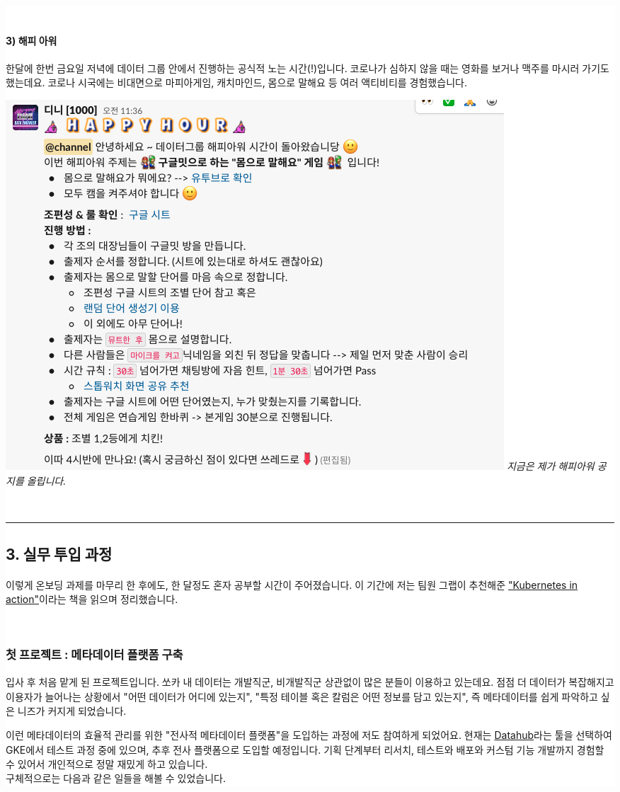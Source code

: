 <br>

#### 3) 해피 아워

한달에 한번 금요일 저녁에 데이터 그룹 안에서 진행하는 공식적 노는 시간(!)입니다. 코로나가 심하지 않을 때는 영화를 보거나 맥주를 마시러 가기도 했는데요. 코로나 시국에는 비대면으로 마피아게임, 캐치마인드, 몸으로 말해요 등 여러 액티비티를 경험했습니다.

![해피아워 공지](/img/data-engineering-onboarding/happy-hour.png)
*지금은 제가 해피아워 공지를 올립니다.*

<br>

---

## 3. 실무 투입 과정 <a name="after-onboarding"></a>

이렇게 온보딩 과제를 마무리 한 후에도, 한 달정도 혼자 공부할 시간이 주어졌습니다. 이 기간에 저는 팀원 그랩이 추천해준 ["Kubernetes in action"](http://www.yes24.com/Product/Goods/89607047)이라는 책을 읽으며 정리했습니다.

<br>

### 첫 프로젝트 : 메타데이터 플랫폼 구축

입사 후 처음 맡게 된 프로젝트입니다. 쏘카 내 데이터는 개발직군, 비개발직군 상관없이 많은 분들이 이용하고 있는데요. 점점 더 데이터가 복잡해지고 이용자가 늘어나는 상황에서 "어떤 데이터가 어디에 있는지", "특정 테이블 혹은 칼럼은 어떤 정보를 담고 있는지", 즉 메타데이터를 쉽게 파악하고 싶은 니즈가 커지게 되었습니다. 

이런 메타데이터의 효율적 관리를 위한 "전사적 메타데이터 플랫폼"을 도입하는 과정에 저도 참여하게 되었어요. 현재는 [Datahub](https://github.com/linkedin/datahub)라는 툴을 선택하여 GKE에서 테스트 과정 중에 있으며, 추후 전사 플랫폼으로 도입할 예정입니다. 기획 단계부터 리서치, 테스트와 배포와 커스텀 기능 개발까지 경험할 수 있어서 개인적으로 정말 재밌게 하고 있습니다.  
구체적으로는 다음과 같은 일들을 해볼 수 있었습니다.
